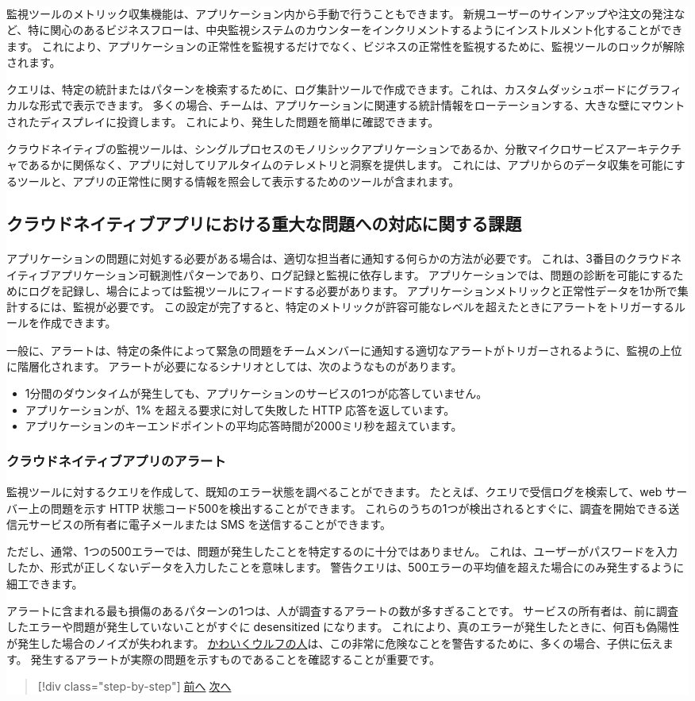 監視ツールのメトリック収集機能は、アプリケーション内から手動で行うこともできます。 新規ユーザーのサインアップや注文の発注など、特に関心のあるビジネスフローは、中央監視システムのカウンターをインクリメントするようにインストルメント化することができます。 これにより、アプリケーションの正常性を監視するだけでなく、ビジネスの正常性を監視するために、監視ツールのロックが解除されます。

クエリは、特定の統計またはパターンを検索するために、ログ集計ツールで作成できます。これは、カスタムダッシュボードにグラフィカルな形式で表示できます。 多くの場合、チームは、アプリケーションに関連する統計情報をローテーションする、大きな壁にマウントされたディスプレイに投資します。 これにより、発生した問題を簡単に確認できます。

クラウドネイティブの監視ツールは、シングルプロセスのモノリシックアプリケーションであるか、分散マイクロサービスアーキテクチャであるかに関係なく、アプリに対してリアルタイムのテレメトリと洞察を提供します。 これには、アプリからのデータ収集を可能にするツールと、アプリの正常性に関する情報を照会して表示するためのツールが含まれます。

## <a name="challenges-with-reacting-to-critical-problems-in-cloud-native-apps"></a>クラウドネイティブアプリにおける重大な問題への対応に関する課題

アプリケーションの問題に対処する必要がある場合は、適切な担当者に通知する何らかの方法が必要です。 これは、3番目のクラウドネイティブアプリケーション可観測性パターンであり、ログ記録と監視に依存します。 アプリケーションでは、問題の診断を可能にするためにログを記録し、場合によっては監視ツールにフィードする必要があります。 アプリケーションメトリックと正常性データを1か所で集計するには、監視が必要です。 この設定が完了すると、特定のメトリックが許容可能なレベルを超えたときにアラートをトリガーするルールを作成できます。

一般に、アラートは、特定の条件によって緊急の問題をチームメンバーに通知する適切なアラートがトリガーされるように、監視の上位に階層化されます。 アラートが必要になるシナリオとしては、次のようなものがあります。

- 1分間のダウンタイムが発生しても、アプリケーションのサービスの1つが応答していません。
- アプリケーションが、1% を超える要求に対して失敗した HTTP 応答を返しています。
- アプリケーションのキーエンドポイントの平均応答時間が2000ミリ秒を超えています。

### <a name="alerts-in-cloud-native-apps"></a>クラウドネイティブアプリのアラート

監視ツールに対するクエリを作成して、既知のエラー状態を調べることができます。 たとえば、クエリで受信ログを検索して、web サーバー上の問題を示す HTTP 状態コード500を検出することができます。 これらのうちの1つが検出されるとすぐに、調査を開始できる送信元サービスの所有者に電子メールまたは SMS を送信することができます。

ただし、通常、1つの500エラーでは、問題が発生したことを特定するのに十分ではありません。 これは、ユーザーがパスワードを入力したか、形式が正しくないデータを入力したことを意味します。 警告クエリは、500エラーの平均値を超えた場合にのみ発生するように細工できます。

アラートに含まれる最も損傷のあるパターンの1つは、人が調査するアラートの数が多すぎることです。 サービスの所有者は、前に調査したエラーや問題が発生していないことがすぐに desensitized になります。 これにより、真のエラーが発生したときに、何百も偽陽性が発生した場合のノイズが失われます。 [かわいくウルフの人](https://en.wikipedia.org/wiki/The_Boy_Who_Cried_Wolf)は、この非常に危険なことを警告するために、多くの場合、子供に伝えます。 発生するアラートが実際の問題を示すものであることを確認することが重要です。

>[!div class="step-by-step"]
>[前へ](monitoring-health.md)
>[次へ](logging-with-elastic-stack.md)
